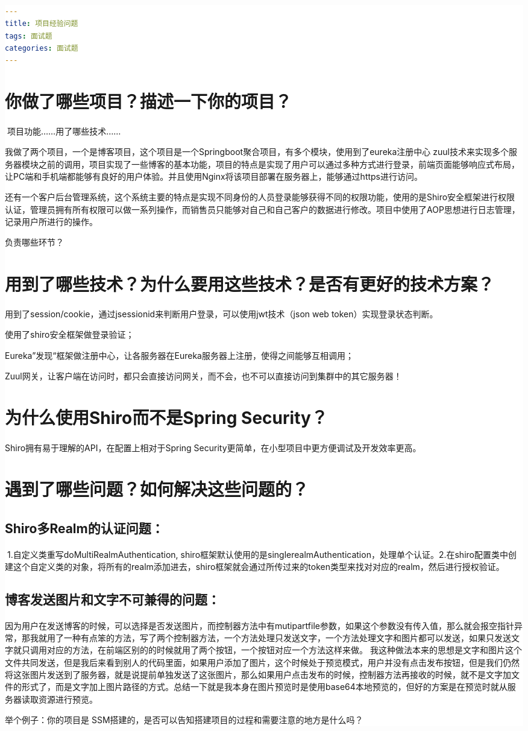 ```yaml
---
title: 项目经验问题
tags: 面试题
categories: 面试题
---
```




# 你做了哪些项目？描述一下你的项目？

​		项目功能……用了哪些技术……

我做了两个项目，一个是博客项目，这个项目是一个Springboot聚合项目，有多个模块，使用到了eureka注册中心 zuul技术来实现多个服务器模块之前的调用，项目实现了一些博客的基本功能，项目的特点是实现了用户可以通过多种方式进行登录，前端页面能够响应式布局，让PC端和手机端都能够有良好的用户体验。并且使用Nginx将该项目部署在服务器上，能够通过https进行访问。

还有一个客户后台管理系统，这个系统主要的特点是实现不同身份的人员登录能够获得不同的权限功能，使用的是Shiro安全框架进行权限认证，管理员拥有所有权限可以做一系列操作，而销售员只能够对自己和自己客户的数据进行修改。项目中使用了AOP思想进行日志管理，记录用户所进行的操作。

负责哪些环节？

# 用到了哪些技术？为什么要用这些技术？是否有更好的技术方案？

用到了session/cookie，通过jsessionid来判断用户登录，可以使用jwt技术（json web token）实现登录状态判断。

使用了shiro安全框架做登录验证；

Eureka”发现“框架做注册中心，让各服务器在Eureka服务器上注册，使得之间能够互相调用；

Zuul网关，让客户端在访问时，都只会直接访问网关，而不会，也不可以直接访问到集群中的其它服务器！

# 为什么使用Shiro而不是Spring Security？

Shiro拥有易于理解的API，在配置上相对于Spring Security更简单，在小型项目中更方便调试及开发效率更高。

# 遇到了哪些问题？如何解决这些问题的？

## 	Shiro多Realm的认证问题：

​			1.自定义类重写doMultiRealmAuthentication, shiro框架默认使用的是singlerealmAuthentication，处理单个认证。2.在shiro配置类中创建这个自定义类的对象，将所有的realm添加进去，shiro框架就会通过所传过来的token类型来找对对应的realm，然后进行授权验证。

## 	博客发送图片和文字不可兼得的问题：

​			因为用户在发送博客的时候，可以选择是否发送图片，而控制器方法中有mutipartfile参数，如果这个参数没有传入值，那么就会报空指针异常，那我就用了一种有点笨的方法，写了两个控制器方法，一个方法处理只发送文字，一个方法处理文字和图片都可以发送，如果只发送文字就只调用对应的方法，在前端区别的的时候就用了两个按钮，一个按钮对应一个方法这样来做。 我这种做法本来的思想是文字和图片这个文件共同发送，但是我后来看到别人的代码里面，如果用户添加了图片，这个时候处于预览模式，用户并没有点击发布按钮，但是我们仍然将这张图片发送到了服务器，就是说提前单独发送了这张图片，那么如果用户点击发布的时候，控制器方法再接收的时候，就不是文字加文件的形式了，而是文字加上图片路径的方式。总结一下就是我本身在图片预览时是使用base64本地预览的，但好的方案是在预览时就从服务器读取资源进行预览。

举个例子：你的项目是 SSM搭建的，是否可以告知搭建项目的过程和需要注意的地方是什么吗？
